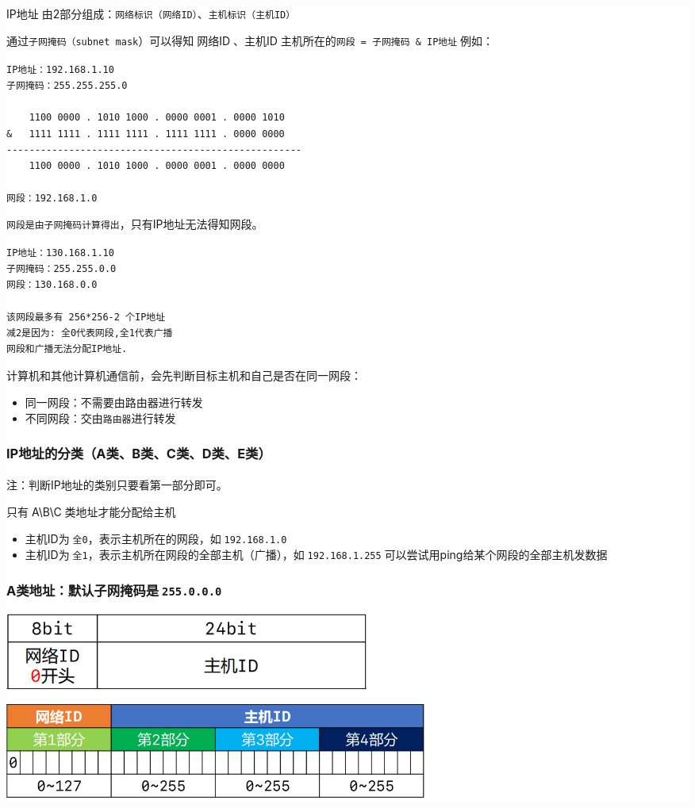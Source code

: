 IP地址 由2部分组成：`网络标识（网络ID）`、`主机标识（主机ID）`

通过`子网掩码（subnet mask`）可以得知 网络ID 、主机ID
主机所在的`网段 = 子网掩码 & IP地址`
例如：

```
IP地址：192.168.1.10
子网掩码：255.255.255.0

	1100 0000 . 1010 1000 . 0000 0001 . 0000 1010
&	1111 1111 . 1111 1111 . 1111 1111 . 0000 0000
----------------------------------------------------
	1100 0000 . 1010 1000 . 0000 0001 . 0000 0000

网段：192.168.1.0  
```

`网段是由子网掩码计算得出`，只有IP地址无法得知网段。

```
IP地址：130.168.1.10
子网掩码：255.255.0.0
网段：130.168.0.0

该网段最多有 256*256-2 个IP地址
减2是因为: 全0代表网段,全1代表广播
网段和广播无法分配IP地址.
```

计算机和其他计算机通信前，会先判断目标主机和自己是否在同一网段：

- 同一网段：不需要由路由器进行转发
- 不同网段：交由`路由器`进行转发


### IP地址的分类（A类、B类、C类、D类、E类）

注：判断IP地址的类别只要看第一部分即可。

只有 A\B\C 类地址才能分配给主机

- 主机ID为 `全0`，表示主机所在的网段，如 `192.168.1.0`
- 主机ID为 `全1`，表示主机所在网段的全部主机（广播），如 `192.168.1.255`
可以尝试用ping给某个网段的全部主机发数据

### A类地址：默认子网掩码是 `255.0.0.0`
![address](./static/A_class_addr_1.png)

![address](./static/A_class_addr_2.png)
